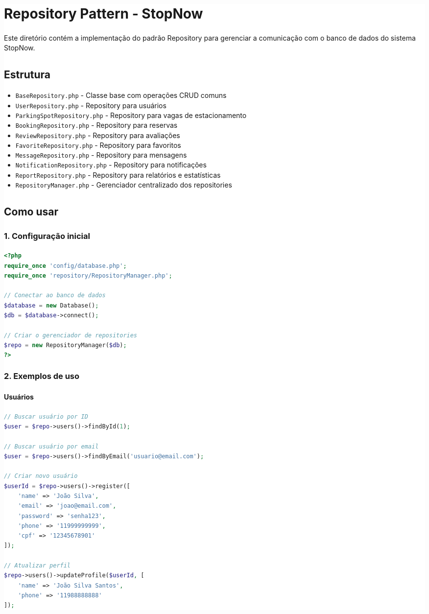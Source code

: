 # Repository Pattern - StopNow

Este diretório contém a implementação do padrão Repository para gerenciar a comunicação com o banco de dados do sistema StopNow.

## Estrutura

- `BaseRepository.php` - Classe base com operações CRUD comuns
- `UserRepository.php` - Repository para usuários
- `ParkingSpotRepository.php` - Repository para vagas de estacionamento
- `BookingRepository.php` - Repository para reservas
- `ReviewRepository.php` - Repository para avaliações
- `FavoriteRepository.php` - Repository para favoritos
- `MessageRepository.php` - Repository para mensagens
- `NotificationRepository.php` - Repository para notificações
- `ReportRepository.php` - Repository para relatórios e estatísticas
- `RepositoryManager.php` - Gerenciador centralizado dos repositories

## Como usar

### 1. Configuração inicial

```php
<?php
require_once 'config/database.php';
require_once 'repository/RepositoryManager.php';

// Conectar ao banco de dados
$database = new Database();
$db = $database->connect();

// Criar o gerenciador de repositories
$repo = new RepositoryManager($db);
?>
```

### 2. Exemplos de uso

#### Usuários

```php
// Buscar usuário por ID
$user = $repo->users()->findById(1);

// Buscar usuário por email
$user = $repo->users()->findByEmail('usuario@email.com');

// Criar novo usuário
$userId = $repo->users()->register([
    'name' => 'João Silva',
    'email' => 'joao@email.com',
    'password' => 'senha123',
    'phone' => '11999999999',
    'cpf' => '12345678901'
]);

// Atualizar perfil
$repo->users()->updateProfile($userId, [
    'name' => 'João Silva Santos',
    'phone' => '11988888888'
]);
```
